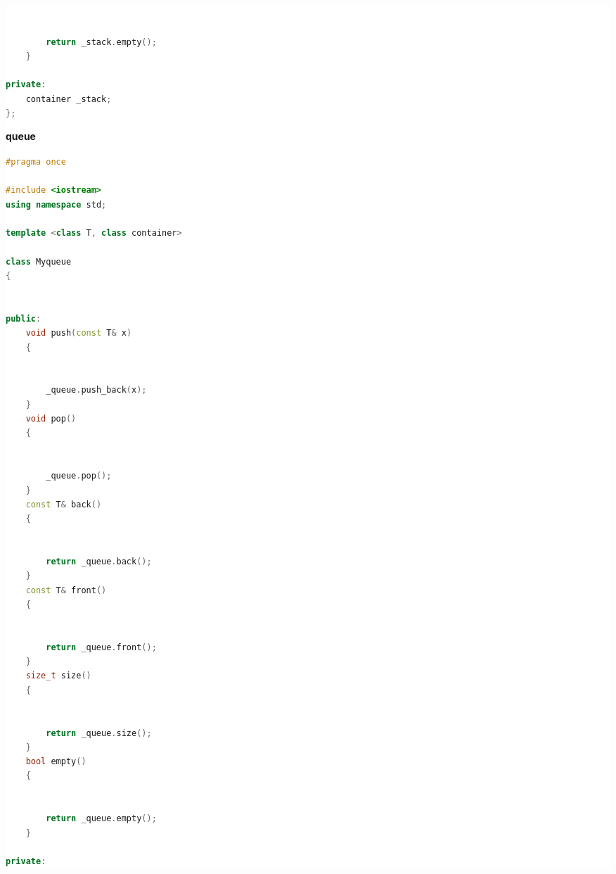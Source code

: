 ```cpp
            
            
		return _stack.empty();
	}

private:
	container _stack;
};

```

**queue**

```cpp
#pragma once

#include <iostream>
using namespace std;

template <class T, class container>

class Myqueue
{
            
            
public:
	void push(const T& x)
	{
            
            
		_queue.push_back(x);
	}
	void pop()
	{
            
            
		_queue.pop();
	}
	const T& back()
	{
            
            
		return _queue.back();
	}
	const T& front()
	{
            
            
		return _queue.front();
	}
	size_t size()
	{
            
            
		return _queue.size();
	}
	bool empty()
	{
            
            
		return _queue.empty();
	}

private:
```